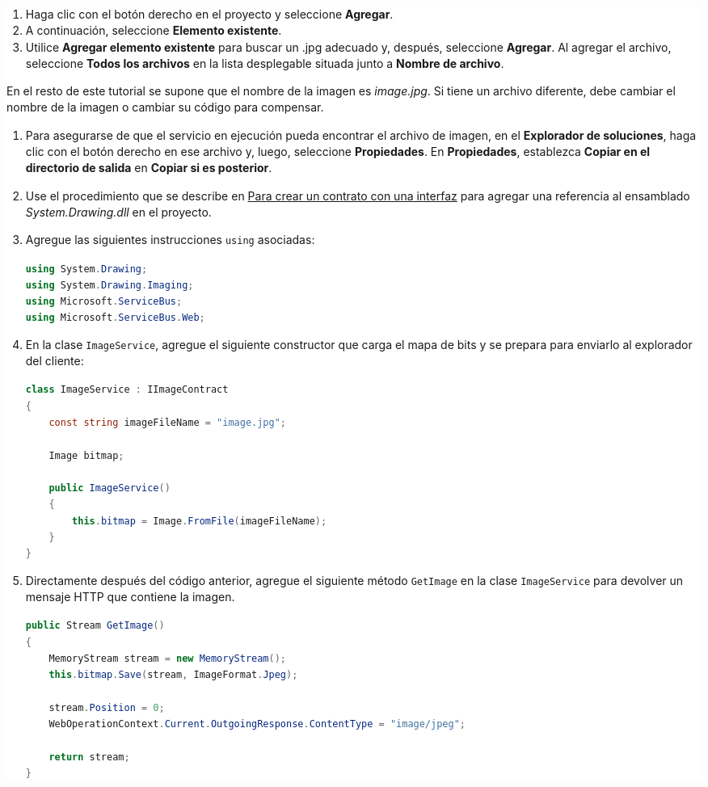    1. Haga clic con el botón derecho en el proyecto y seleccione **Agregar**.
   1. A continuación, seleccione **Elemento existente**.
   1. Utilice **Agregar elemento existente** para buscar un .jpg adecuado y, después, seleccione **Agregar**. Al agregar el archivo, seleccione **Todos los archivos** en la lista desplegable situada junto a **Nombre de archivo**.

   En el resto de este tutorial se supone que el nombre de la imagen es *image.jpg*. Si tiene un archivo diferente, debe cambiar el nombre de la imagen o cambiar su código para compensar.

1. Para asegurarse de que el servicio en ejecución pueda encontrar el archivo de imagen, en el **Explorador de soluciones**, haga clic con el botón derecho en ese archivo y, luego, seleccione **Propiedades**. En **Propiedades**, establezca **Copiar en el directorio de salida** en **Copiar si es posterior**.

1. Use el procedimiento que se describe en [Para crear un contrato con una interfaz](#to-create-a-contract-with-an-interface) para agregar una referencia al ensamblado *System.Drawing.dll* en el proyecto.

1. Agregue las siguientes instrucciones `using` asociadas:

    ```csharp
    using System.Drawing;
    using System.Drawing.Imaging;
    using Microsoft.ServiceBus;
    using Microsoft.ServiceBus.Web;
    ```

1. En la clase `ImageService`, agregue el siguiente constructor que carga el mapa de bits y se prepara para enviarlo al explorador del cliente:

    ```csharp
    class ImageService : IImageContract
    {
        const string imageFileName = "image.jpg";
   
        Image bitmap;
   
        public ImageService()
        {
            this.bitmap = Image.FromFile(imageFileName);
        }
    }
    ```

1. Directamente después del código anterior, agregue el siguiente método `GetImage` en la clase `ImageService` para devolver un mensaje HTTP que contiene la imagen.

    ```csharp
    public Stream GetImage()
    {
        MemoryStream stream = new MemoryStream();
        this.bitmap.Save(stream, ImageFormat.Jpeg);
   
        stream.Position = 0;
        WebOperationContext.Current.OutgoingResponse.ContentType = "image/jpeg";
   
        return stream;
    }
    ```
